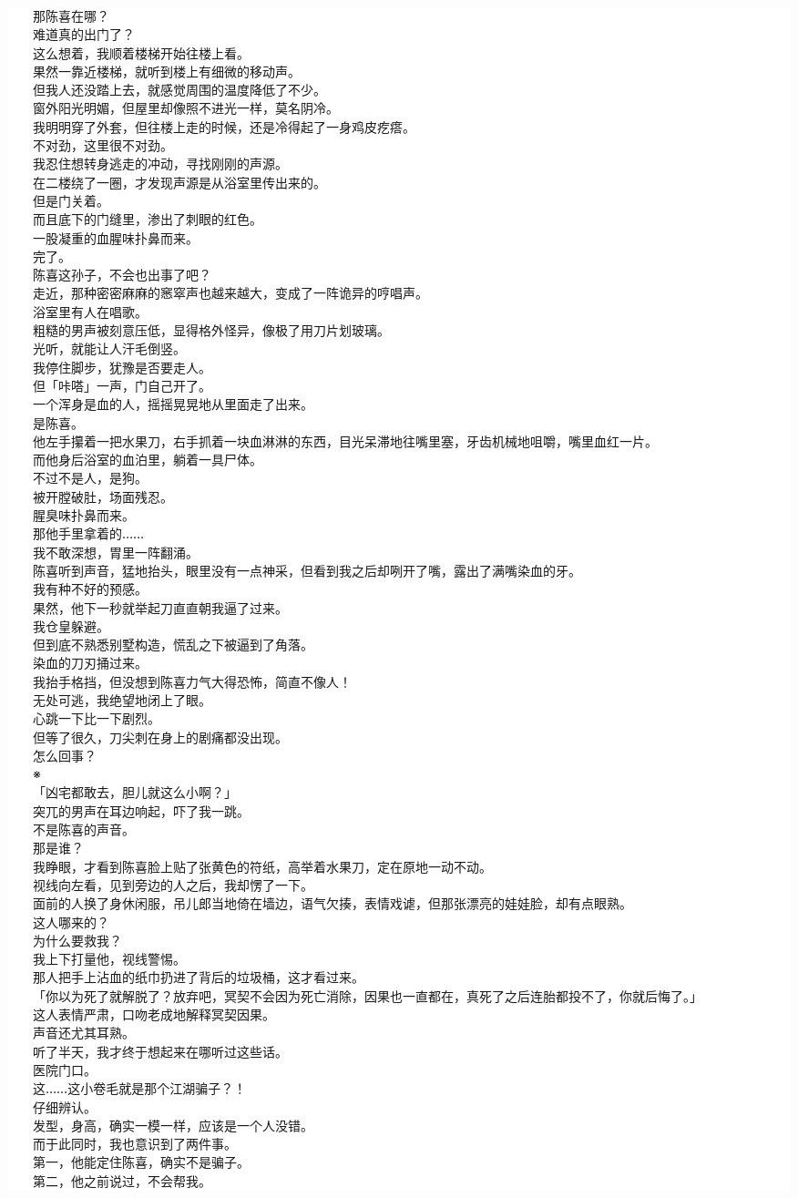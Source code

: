 &emsp;&emsp;那陈喜在哪？  
&emsp;&emsp;难道真的出门了？  
&emsp;&emsp;这么想着，我顺着楼梯开始往楼上看。  
&emsp;&emsp;果然一靠近楼梯，就听到楼上有细微的移动声。  
&emsp;&emsp;但我人还没踏上去，就感觉周围的温度降低了不少。  
&emsp;&emsp;窗外阳光明媚，但屋里却像照不进光一样，莫名阴冷。  
&emsp;&emsp;我明明穿了外套，但往楼上走的时候，还是冷得起了一身鸡皮疙瘩。  
&emsp;&emsp;不对劲，这里很不对劲。  
&emsp;&emsp;我忍住想转身逃走的冲动，寻找刚刚的声源。  
&emsp;&emsp;在二楼绕了一圈，才发现声源是从浴室里传出来的。  
&emsp;&emsp;但是门关着。  
&emsp;&emsp;而且底下的门缝里，渗出了刺眼的红色。  
&emsp;&emsp;一股凝重的血腥味扑鼻而来。  
&emsp;&emsp;完了。  
&emsp;&emsp;陈喜这孙子，不会也出事了吧？  
&emsp;&emsp;走近，那种密密麻麻的窸窣声也越来越大，变成了一阵诡异的哼唱声。  
&emsp;&emsp;浴室里有人在唱歌。  
&emsp;&emsp;粗糙的男声被刻意压低，显得格外怪异，像极了用刀片划玻璃。  
&emsp;&emsp;光听，就能让人汗毛倒竖。  
&emsp;&emsp;我停住脚步，犹豫是否要走人。  
&emsp;&emsp;但「咔嗒」一声，门自己开了。  
&emsp;&emsp;一个浑身是血的人，摇摇晃晃地从里面走了出来。  
&emsp;&emsp;是陈喜。  
&emsp;&emsp;他左手攥着一把水果刀，右手抓着一块血淋淋的东西，目光呆滞地往嘴里塞，牙齿机械地咀嚼，嘴里血红一片。  
&emsp;&emsp;而他身后浴室的血泊里，躺着一具尸体。  
&emsp;&emsp;不过不是人，是狗。  
&emsp;&emsp;被开膛破肚，场面残忍。  
&emsp;&emsp;腥臭味扑鼻而来。  
&emsp;&emsp;那他手里拿着的……  
&emsp;&emsp;我不敢深想，胃里一阵翻涌。  
&emsp;&emsp;陈喜听到声音，猛地抬头，眼里没有一点神采，但看到我之后却咧开了嘴，露出了满嘴染血的牙。  
&emsp;&emsp;我有种不好的预感。  
&emsp;&emsp;果然，他下一秒就举起刀直直朝我逼了过来。  
&emsp;&emsp;我仓皇躲避。  
&emsp;&emsp;但到底不熟悉别墅构造，慌乱之下被逼到了角落。  
&emsp;&emsp;染血的刀刃捅过来。  
&emsp;&emsp;我抬手格挡，但没想到陈喜力气大得恐怖，简直不像人！  
&emsp;&emsp;无处可逃，我绝望地闭上了眼。  
&emsp;&emsp;心跳一下比一下剧烈。  
&emsp;&emsp;但等了很久，刀尖刺在身上的剧痛都没出现。  
&emsp;&emsp;怎么回事？  
&emsp;&emsp;※  
&emsp;&emsp;「凶宅都敢去，胆儿就这么小啊？」  
&emsp;&emsp;突兀的男声在耳边响起，吓了我一跳。  
&emsp;&emsp;不是陈喜的声音。  
&emsp;&emsp;那是谁？  
&emsp;&emsp;我睁眼，才看到陈喜脸上贴了张黄色的符纸，高举着水果刀，定在原地一动不动。  
&emsp;&emsp;视线向左看，见到旁边的人之后，我却愣了一下。  
&emsp;&emsp;面前的人换了身休闲服，吊儿郎当地倚在墙边，语气欠揍，表情戏谑，但那张漂亮的娃娃脸，却有点眼熟。  
&emsp;&emsp;这人哪来的？  
&emsp;&emsp;为什么要救我？  
&emsp;&emsp;我上下打量他，视线警惕。  
&emsp;&emsp;那人把手上沾血的纸巾扔进了背后的垃圾桶，这才看过来。  
&emsp;&emsp;「你以为死了就解脱了？放弃吧，冥契不会因为死亡消除，因果也一直都在，真死了之后连胎都投不了，你就后悔了。」  
&emsp;&emsp;这人表情严肃，口吻老成地解释冥契因果。  
&emsp;&emsp;声音还尤其耳熟。  
&emsp;&emsp;听了半天，我才终于想起来在哪听过这些话。  
&emsp;&emsp;医院门口。  
&emsp;&emsp;这……这小卷毛就是那个江湖骗子？！  
&emsp;&emsp;仔细辨认。  
&emsp;&emsp;发型，身高，确实一模一样，应该是一个人没错。  
&emsp;&emsp;而于此同时，我也意识到了两件事。  
&emsp;&emsp;第一，他能定住陈喜，确实不是骗子。  
&emsp;&emsp;第二，他之前说过，不会帮我。  